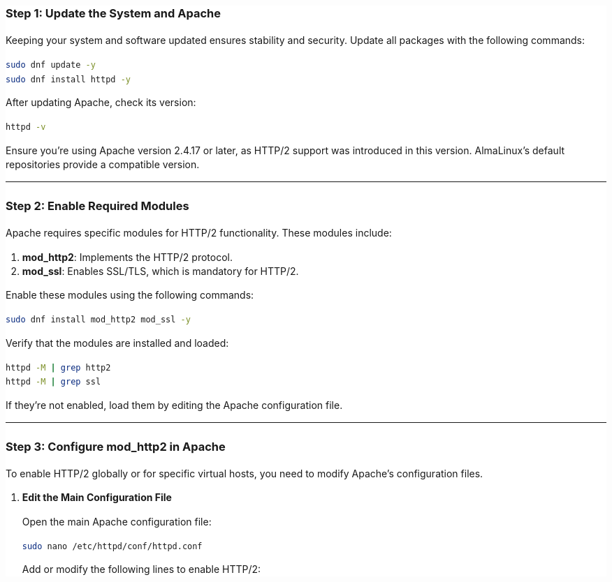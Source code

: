 ### Step 1: Update the System and Apache

Keeping your system and software updated ensures stability and security. Update all packages with the following commands:

```bash
sudo dnf update -y
sudo dnf install httpd -y
```

After updating Apache, check its version:

```bash
httpd -v
```

Ensure you’re using Apache version 2.4.17 or later, as HTTP/2 support was introduced in this version. AlmaLinux’s default repositories provide a compatible version.

---

### Step 2: Enable Required Modules

Apache requires specific modules for HTTP/2 functionality. These modules include:

1. **mod_http2**: Implements the HTTP/2 protocol.
2. **mod_ssl**: Enables SSL/TLS, which is mandatory for HTTP/2.

Enable these modules using the following commands:

```bash
sudo dnf install mod_http2 mod_ssl -y
```

Verify that the modules are installed and loaded:

```bash
httpd -M | grep http2
httpd -M | grep ssl
```

If they’re not enabled, load them by editing the Apache configuration file.

---

### Step 3: Configure mod_http2 in Apache

To enable HTTP/2 globally or for specific virtual hosts, you need to modify Apache’s configuration files.

1. **Edit the Main Configuration File**

   Open the main Apache configuration file:

   ```bash
   sudo nano /etc/httpd/conf/httpd.conf
   ```

   Add or modify the following lines to enable HTTP/2:
